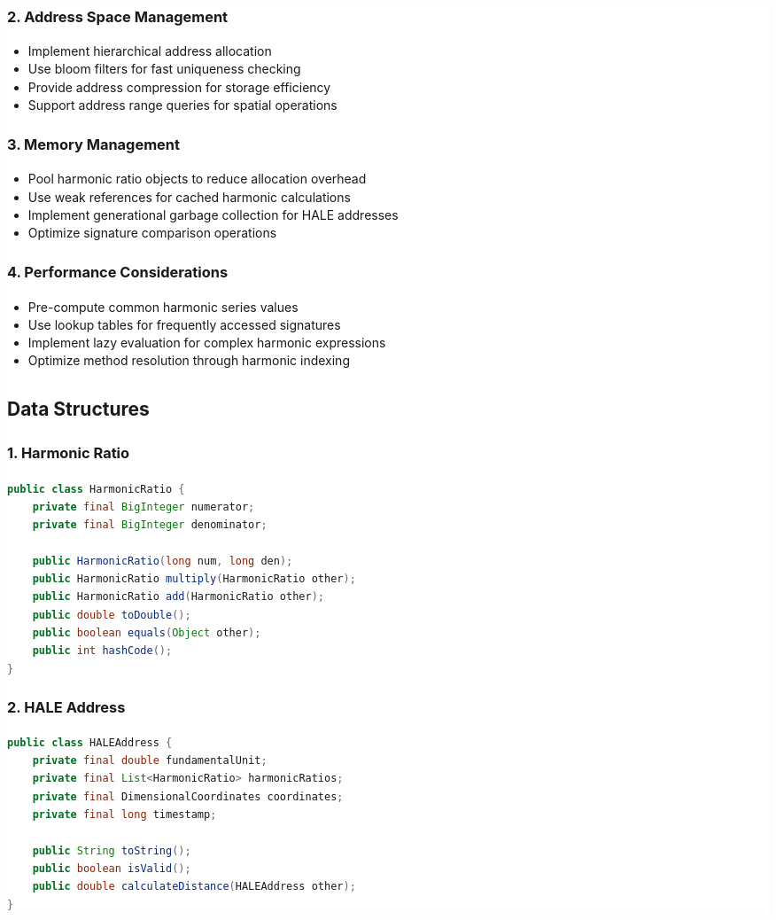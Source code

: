 ### 2. Address Space Management

- Implement hierarchical address allocation
- Use bloom filters for fast uniqueness checking
- Provide address compression for storage efficiency
- Support address range queries for spatial operations

### 3. Memory Management

- Pool harmonic ratio objects to reduce allocation overhead
- Use weak references for cached harmonic calculations
- Implement generational garbage collection for HALE addresses
- Optimize signature comparison operations

### 4. Performance Considerations

- Pre-compute common harmonic series values
- Use lookup tables for frequently accessed signatures
- Implement lazy evaluation for complex harmonic expressions
- Optimize method resolution through harmonic indexing

## Data Structures

### 1. Harmonic Ratio

```java
public class HarmonicRatio {
    private final BigInteger numerator;
    private final BigInteger denominator;
    
    public HarmonicRatio(long num, long den);
    public HarmonicRatio multiply(HarmonicRatio other);
    public HarmonicRatio add(HarmonicRatio other);
    public double toDouble();
    public boolean equals(Object other);
    public int hashCode();
}
```

### 2. HALE Address

```java
public class HALEAddress {
    private final double fundamentalUnit;
    private final List<HarmonicRatio> harmonicRatios;
    private final DimensionalCoordinates coordinates;
    private final long timestamp;
    
    public String toString();
    public boolean isValid();
    public double calculateDistance(HALEAddress other);
}
```
